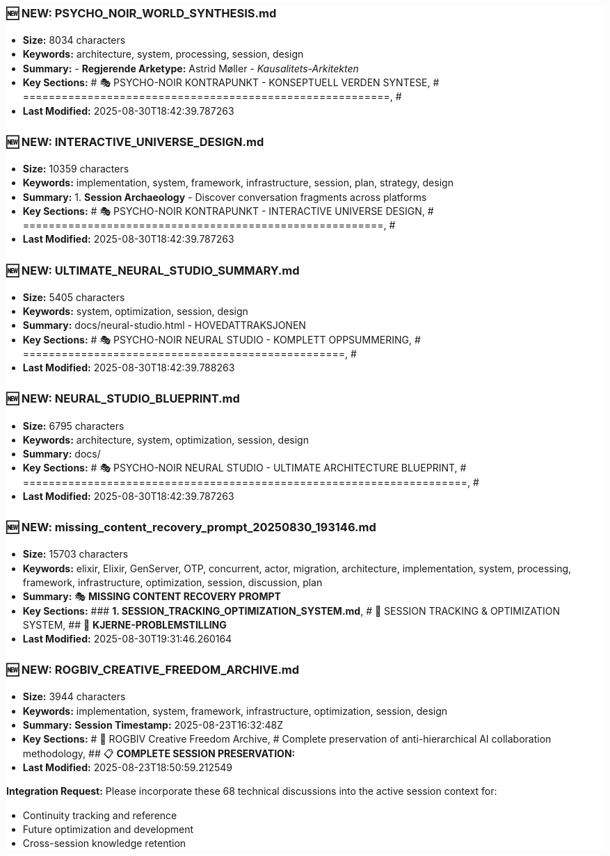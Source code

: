 ### **🆕 NEW: PSYCHO_NOIR_WORLD_SYNTHESIS.md**
- **Size:** 8034 characters
- **Keywords:** architecture, system, processing, session, design
- **Summary:** - **Regjerende Arketype:** Astrid Møller - *Kausalitets-Arkitekten*
- **Key Sections:** # 🎭 PSYCHO-NOIR KONTRAPUNKT - KONSEPTUELL VERDEN SYNTESE, # =========================================================, # 
- **Last Modified:** 2025-08-30T18:42:39.787263

### **🆕 NEW: INTERACTIVE_UNIVERSE_DESIGN.md**
- **Size:** 10359 characters
- **Keywords:** implementation, system, framework, infrastructure, session, plan, strategy, design
- **Summary:** 1. **Session Archaeology** - Discover conversation fragments across platforms
- **Key Sections:** # 🎭 PSYCHO-NOIR KONTRAPUNKT - INTERACTIVE UNIVERSE DESIGN, # ========================================================, # 
- **Last Modified:** 2025-08-30T18:42:39.787263

### **🆕 NEW: ULTIMATE_NEURAL_STUDIO_SUMMARY.md**
- **Size:** 5405 characters
- **Keywords:** system, optimization, session, design
- **Summary:** docs/neural-studio.html - HOVEDATTRAKSJONEN
- **Key Sections:** # 🎭 PSYCHO-NOIR NEURAL STUDIO - KOMPLETT OPPSUMMERING, # ==================================================, # 
- **Last Modified:** 2025-08-30T18:42:39.788263

### **🆕 NEW: NEURAL_STUDIO_BLUEPRINT.md**
- **Size:** 6795 characters
- **Keywords:** architecture, system, optimization, session, design
- **Summary:** docs/
- **Key Sections:** # 🎭 PSYCHO-NOIR NEURAL STUDIO - ULTIMATE ARCHITECTURE BLUEPRINT, # =====================================================================, # 
- **Last Modified:** 2025-08-30T18:42:39.787263

### **🆕 NEW: missing_content_recovery_prompt_20250830_193146.md**
- **Size:** 15703 characters
- **Keywords:** elixir, Elixir, GenServer, OTP, concurrent, actor, migration, architecture, implementation, system, processing, framework, infrastructure, optimization, session, discussion, plan
- **Summary:** 🎭 **MISSING CONTENT RECOVERY PROMPT**
- **Key Sections:** ### **1. SESSION_TRACKING_OPTIMIZATION_SYSTEM.md**, # 🧠 SESSION TRACKING & OPTIMIZATION SYSTEM, ## 🎯 **KJERNE-PROBLEMSTILLING**
- **Last Modified:** 2025-08-30T19:31:46.260164

### **🆕 NEW: ROGBIV_CREATIVE_FREEDOM_ARCHIVE.md**
- **Size:** 3944 characters
- **Keywords:** implementation, system, framework, infrastructure, optimization, session, design
- **Summary:** **Session Timestamp:** 2025-08-23T16:32:48Z
- **Key Sections:** # 🌈 ROGBIV Creative Freedom Archive, # Complete preservation of anti-hierarchical AI collaboration methodology, ## 📋 **COMPLETE SESSION PRESERVATION:**
- **Last Modified:** 2025-08-23T18:50:59.212549

**Integration Request:**
Please incorporate these 68 technical discussions into the active session context for:
- Continuity tracking and reference
- Future optimization and development
- Cross-session knowledge retention

